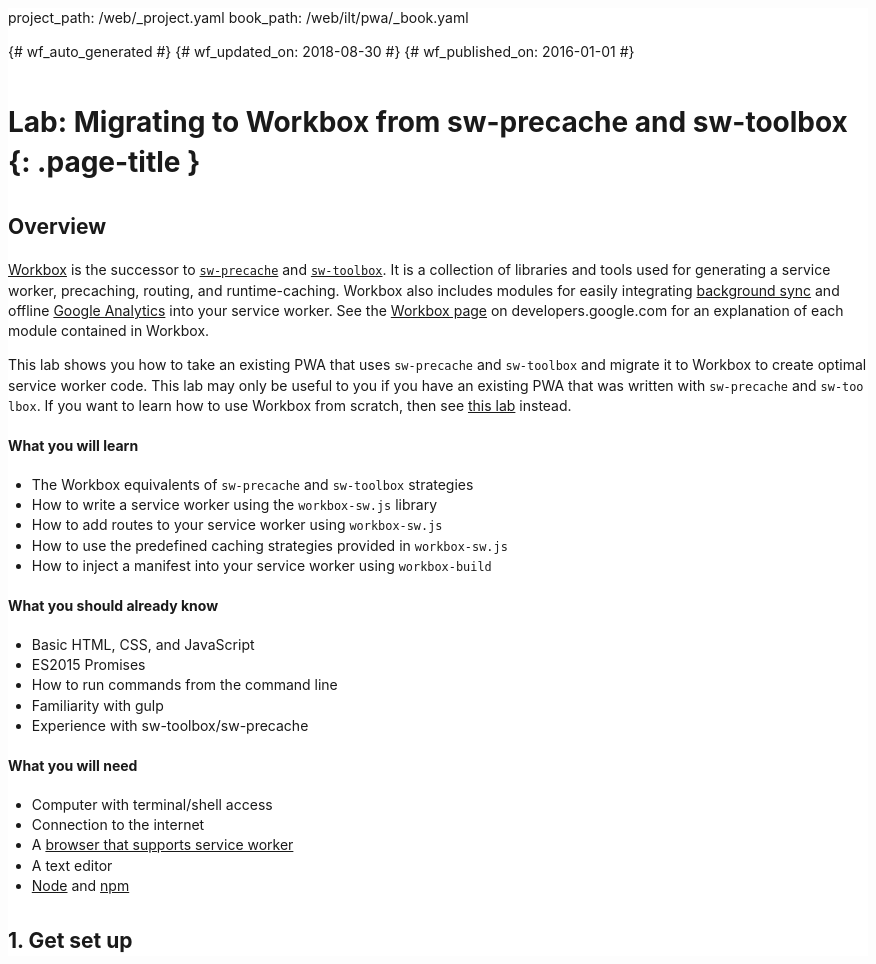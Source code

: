 project_path: /web/_project.yaml book_path: /web/ilt/pwa/_book.yaml

{# wf_auto_generated #} {# wf_updated_on: 2018-08-30 #} {# wf_published_on: 2016-01-01 #}

# Lab: Migrating to Workbox from sw-precache and sw-toolbox {: .page-title }

<div id="overview"></div>

## Overview

[Workbox](https://workboxjs.org/) is the successor to [`sw-precache`](https://github.com/GoogleChrome/sw-precache) and [`sw-toolbox`](https://github.com/GoogleChrome/sw-toolbox). It is a collection of libraries and tools used for generating a service worker, precaching, routing, and runtime-caching. Workbox also includes modules for easily integrating [background sync](https://github.com/GoogleChrome/workbox/tree/master/packages/workbox-background-sync) and offline [Google Analytics](https://github.com/GoogleChrome/workbox/tree/master/packages/workbox-google-analytics) into your service worker. See the [Workbox page](/web/tools/workbox/) on developers.google.com for an explanation of each module contained in Workbox.

This lab shows you how to take an existing PWA that uses `sw-precache` and `sw-toolbox` and migrate it to Workbox to create optimal service worker code. This lab may only be useful to you if you have an existing PWA that was written with `sw-precache` and `sw-toolbox`. If you want to learn how to use Workbox from scratch, then see [this lab](/web/ilt/pwa/lab-workbox) instead.

#### What you will learn

* The Workbox equivalents of `sw-precache` and `sw-toolbox` strategies
* How to write a service worker using the `workbox-sw.js` library
* How to add routes to your service worker using `workbox-sw.js`
* How to use the predefined caching strategies provided in `workbox-sw.js`
* How to inject a manifest into your service worker using `workbox-build`

#### What you should already know

* Basic HTML, CSS, and JavaScript
* ES2015 Promises
* How to run commands from the command line
* Familiarity with gulp
* Experience with sw-toolbox/sw-precache

#### What you will need

* Computer with terminal/shell access
* Connection to the internet
* A [browser that supports service worker](https://jakearchibald.github.io/isserviceworkerready/)
* A text editor
* [Node](https://nodejs.org/en/) and [npm](https://www.npmjs.com/)

<div id="1"></div>

## 1. Get set up
